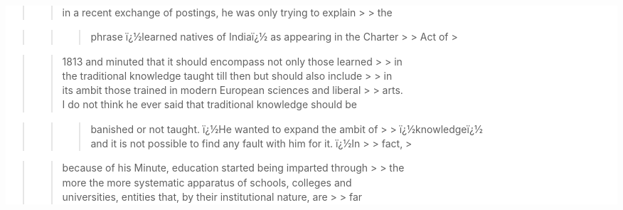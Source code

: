 > 
> > 
> > 
> > 
> > >   
> > in a recent exchange of postings, he was only trying to explain > > the  
> > 
> > 
> > 
> > 

> 
> > 
> > 
> > 
> > > phrase ï¿½learned natives of Indiaï¿½ as appearing in the Charter > > Act of >
> 
> > 
> > 
> > 

> 
> > 
> > 
> > 
> > >   
> > 1813 and minuted that it should encompass not only those learned > > in  
> > the traditional knowledge taught till then but should also include > > in  
> > its ambit those trained in modern European sciences and liberal > > arts.  
> > I do not think he ever said that traditional knowledge should be  
> > 
> > 
> > 
> > 

> 
> > 
> > 
> > 
> > > banished or not taught. ï¿½He wanted to expand the ambit of > > ï¿½knowledgeï¿½  
> > and it is not possible to find any fault with him for it. ï¿½In > > fact, >
> 
> > 
> > 
> > 

> 
> > 
> > 
> > 
> > >   
> > because of his Minute, education started being imparted through > > the  
> > more the more systematic apparatus of schools, colleges and  
> > universities, entities that, by their institutional nature, are > > far  
> > 
> > 
> > 
> > 
